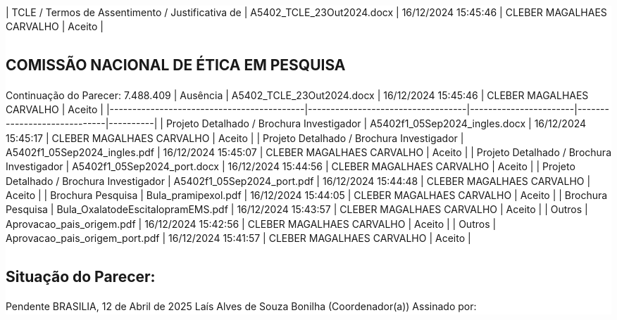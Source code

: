 | TCLE / Termos de Assentimento / Justificativa de                      | A5402_TCLE_23Out2024.docx                                                 | 16/12/2024 15:45:46 | CLEBER MAGALHAES CARVALHO | Aceito   |

## COMISSÃO NACIONAL DE ÉTICA EM PESQUISA

Continuação do Parecer: 7.488.409
| Ausência                                  | A5402_TCLE_23Out2024.docx         | 16/12/2024 15:45:46   | CLEBER MAGALHAES CARVALHO   | Aceito   |
|-------------------------------------------|-----------------------------------|-----------------------|-----------------------------|----------|
| Projeto Detalhado / Brochura Investigador | A5402f1_05Sep2024_ingles.docx     | 16/12/2024 15:45:17   | CLEBER MAGALHAES CARVALHO   | Aceito   |
| Projeto Detalhado / Brochura Investigador | A5402f1_05Sep2024_ingles.pdf      | 16/12/2024 15:45:07   | CLEBER MAGALHAES CARVALHO   | Aceito   |
| Projeto Detalhado / Brochura Investigador | A5402f1_05Sep2024_port.docx       | 16/12/2024 15:44:56   | CLEBER MAGALHAES CARVALHO   | Aceito   |
| Projeto Detalhado / Brochura Investigador | A5402f1_05Sep2024_port.pdf        | 16/12/2024 15:44:48   | CLEBER MAGALHAES CARVALHO   | Aceito   |
| Brochura Pesquisa                         | Bula_pramipexol.pdf               | 16/12/2024 15:44:05   | CLEBER MAGALHAES CARVALHO   | Aceito   |
| Brochura Pesquisa                         | Bula_OxalatodeEscitalopramEMS.pdf | 16/12/2024 15:43:57   | CLEBER MAGALHAES CARVALHO   | Aceito   |
| Outros                                    | Aprovacao_pais_origem.pdf         | 16/12/2024 15:42:56   | CLEBER MAGALHAES CARVALHO   | Aceito   |
| Outros                                    | Aprovacao_pais_origem_port.pdf    | 16/12/2024 15:41:57   | CLEBER MAGALHAES CARVALHO   | Aceito   |
## Situação do Parecer:
Pendente
BRASILIA, 12 de Abril de 2025
Laís Alves de Souza Bonilha
(Coordenador(a)) Assinado por:

